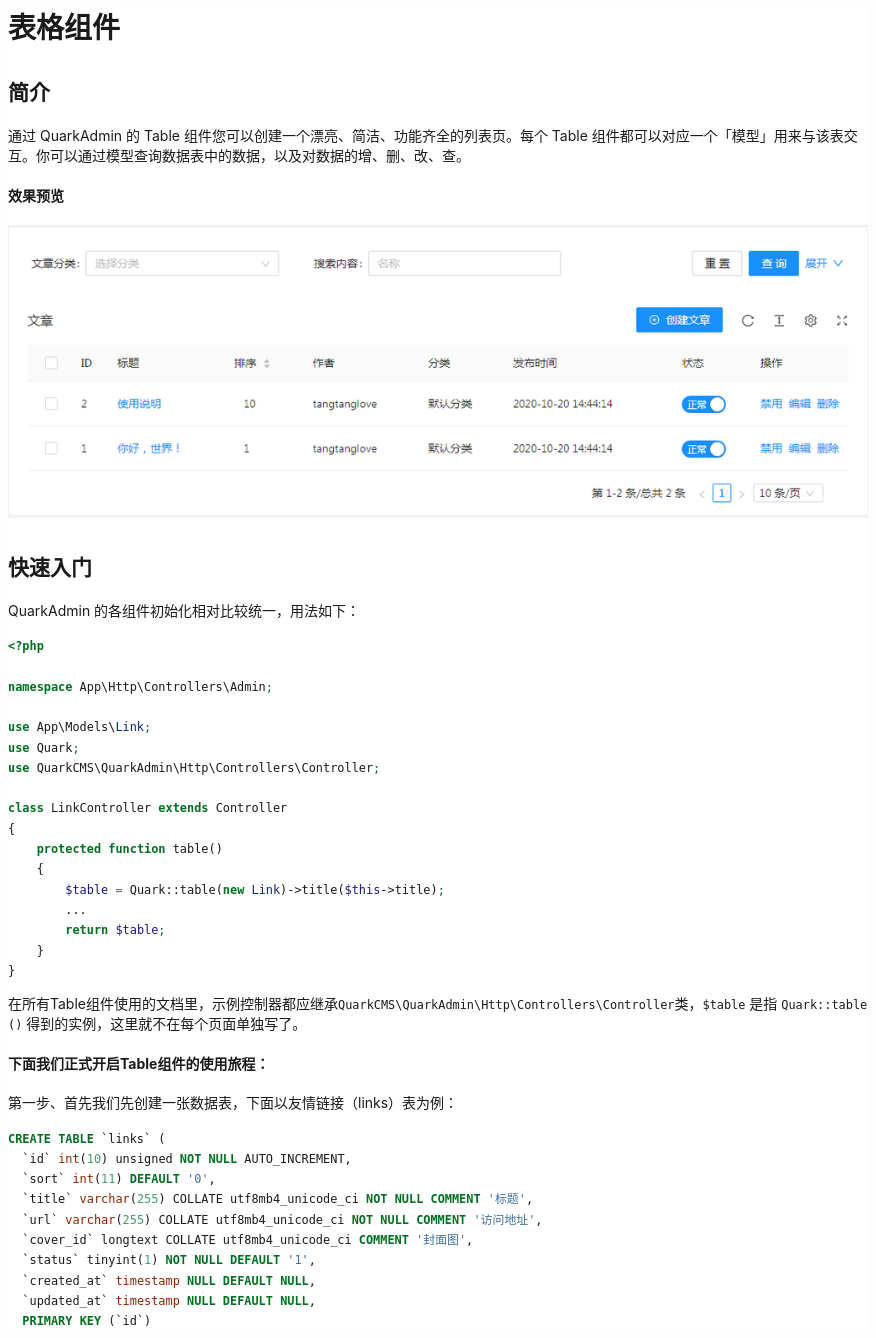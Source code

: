 # 表格组件

## 简介
通过 QuarkAdmin 的 Table 组件您可以创建一个漂亮、简洁、功能齐全的列表页。每个 Table 组件都可以对应一个「模型」用来与该表交互。你可以通过模型查询数据表中的数据，以及对数据的增、删、改、查。

#### 效果预览
![table](./images/table.png)

## 快速入门
QuarkAdmin 的各组件初始化相对比较统一，用法如下：
``` php
<?php

namespace App\Http\Controllers\Admin;

use App\Models\Link;
use Quark;
use QuarkCMS\QuarkAdmin\Http\Controllers\Controller;

class LinkController extends Controller
{
    protected function table()
    {
        $table = Quark::table(new Link)->title($this->title);
        ...
        return $table;
    }
}
```
在所有Table组件使用的文档里，示例控制器都应继承`QuarkCMS\QuarkAdmin\Http\Controllers\Controller`类，`$table` 是指 `Quark::table()` 得到的实例，这里就不在每个页面单独写了。

#### 下面我们正式开启Table组件的使用旅程：
第一步、首先我们先创建一张数据表，下面以友情链接（links）表为例：
``` sql
CREATE TABLE `links` (
  `id` int(10) unsigned NOT NULL AUTO_INCREMENT,
  `sort` int(11) DEFAULT '0',
  `title` varchar(255) COLLATE utf8mb4_unicode_ci NOT NULL COMMENT '标题',
  `url` varchar(255) COLLATE utf8mb4_unicode_ci NOT NULL COMMENT '访问地址',
  `cover_id` longtext COLLATE utf8mb4_unicode_ci COMMENT '封面图',
  `status` tinyint(1) NOT NULL DEFAULT '1',
  `created_at` timestamp NULL DEFAULT NULL,
  `updated_at` timestamp NULL DEFAULT NULL,
  PRIMARY KEY (`id`)
```